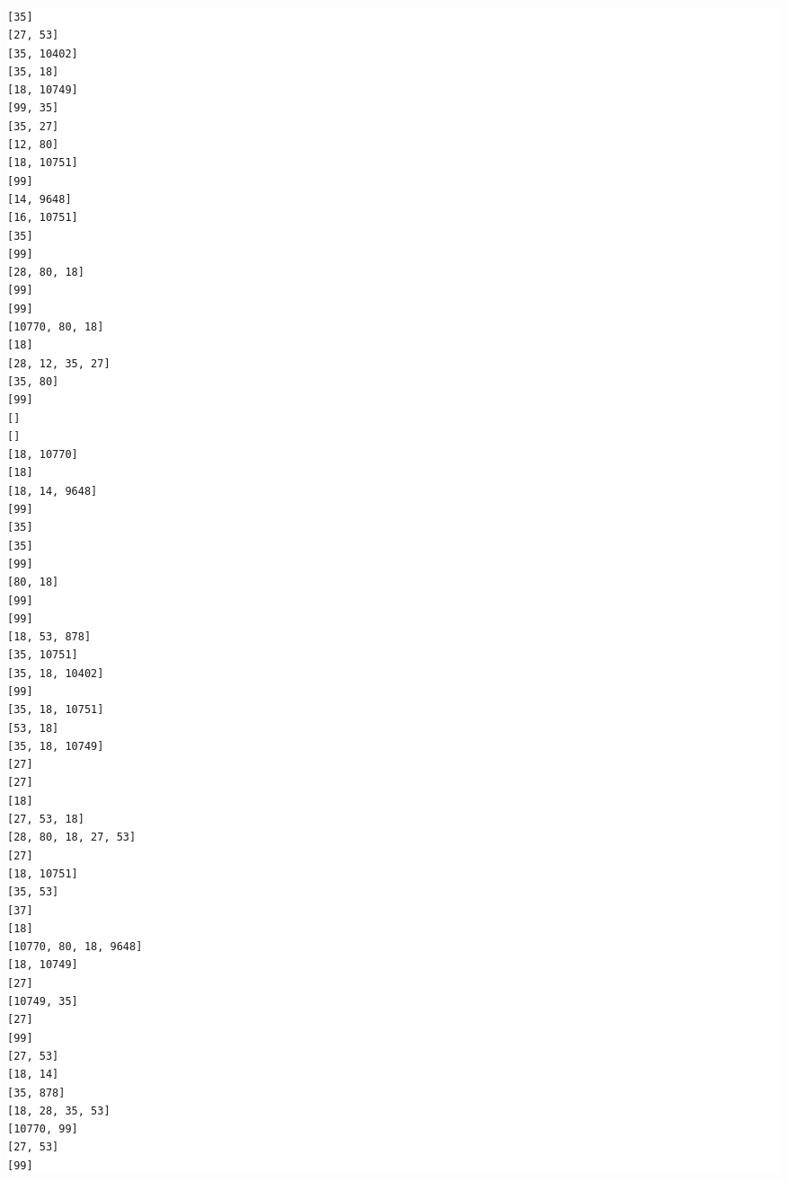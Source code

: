     [35]
    [27, 53]
    [35, 10402]
    [35, 18]
    [18, 10749]
    [99, 35]
    [35, 27]
    [12, 80]
    [18, 10751]
    [99]
    [14, 9648]
    [16, 10751]
    [35]
    [99]
    [28, 80, 18]
    [99]
    [99]
    [10770, 80, 18]
    [18]
    [28, 12, 35, 27]
    [35, 80]
    [99]
    []
    []
    [18, 10770]
    [18]
    [18, 14, 9648]
    [99]
    [35]
    [35]
    [99]
    [80, 18]
    [99]
    [99]
    [18, 53, 878]
    [35, 10751]
    [35, 18, 10402]
    [99]
    [35, 18, 10751]
    [53, 18]
    [35, 18, 10749]
    [27]
    [27]
    [18]
    [27, 53, 18]
    [28, 80, 18, 27, 53]
    [27]
    [18, 10751]
    [35, 53]
    [37]
    [18]
    [10770, 80, 18, 9648]
    [18, 10749]
    [27]
    [10749, 35]
    [27]
    [99]
    [27, 53]
    [18, 14]
    [35, 878]
    [18, 28, 35, 53]
    [10770, 99]
    [27, 53]
    [99]